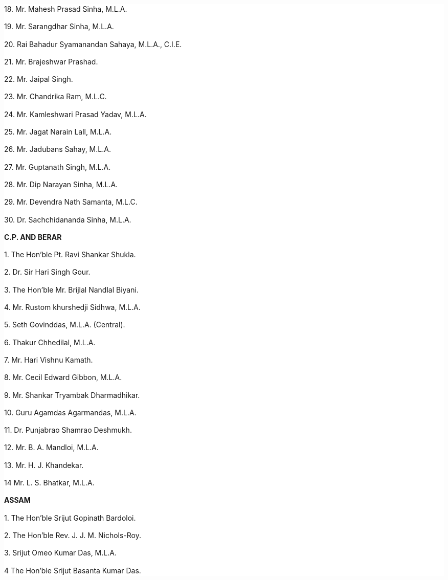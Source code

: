 18\. Mr. Mahesh Prasad Sinha, M.L.A.

19\. Mr. Sarangdhar Sinha, M.L.A.

20\. Rai Bahadur Syamanandan Sahaya, M.L.A., C.I.E.

21\. Mr. Brajeshwar Prashad.

22\. Mr. Jaipal Singh.

23\. Mr. Chandrika Ram, M.L.C.

24\. Mr. Kamleshwari Prasad Yadav, M.L.A.

25\. Mr. Jagat Narain Lall, M.L.A.

26\. Mr. Jadubans Sahay, M.L.A.

27\. Mr. Guptanath Singh, M.L.A.

28\. Mr. Dip Narayan Sinha, M.L.A.

29\. Mr. Devendra Nath Samanta, M.L.C.

30\. Dr. Sachchidananda Sinha, M.L.A.

**C.P. AND BERAR**

1\. The Hon’ble Pt. Ravi Shankar Shukla.

2\. Dr. Sir Hari Singh Gour.

3\. The Hon’ble Mr. Brijlal Nandlal Biyani.

4\. Mr. Rustom khurshedji Sidhwa, M.L.A.

5\. Seth Govinddas, M.L.A. (Central).

6\. Thakur Chhedilal, M.L.A.

7\. Mr. Hari Vishnu Kamath.

8\. Mr. Cecil Edward Gibbon, M.L.A.

9\. Mr. Shankar Tryambak Dharmadhikar.

10\. Guru Agamdas Agarmandas, M.L.A.

11\. Dr. Punjabrao Shamrao Deshmukh.

12\. Mr. B. A. Mandloi, M.L.A.

13\. Mr. H. J. Khandekar.

14 Mr. L. S. Bhatkar, M.L.A.

**ASSAM**

1\. The Hon’ble Srijut Gopinath Bardoloi.

2\. The Hon’ble Rev. J. J. M. Nichols-Roy.

3\. Srijut Omeo Kumar Das, M.L.A.

4 The Hon’ble Srijut Basanta Kumar Das.
